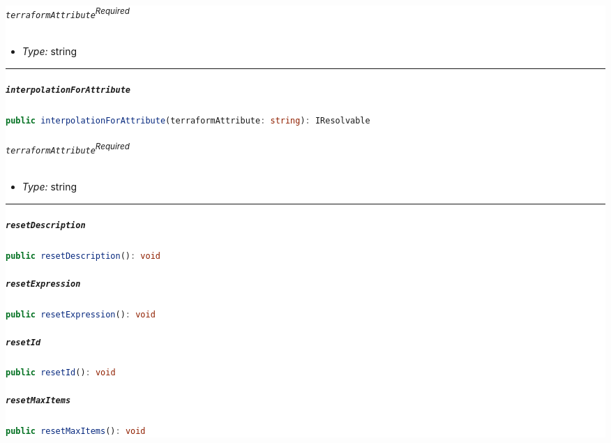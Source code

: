 ###### `terraformAttribute`<sup>Required</sup> <a name="terraformAttribute" id="@cdktf/provider-cloudflare.dataCloudflareFilters.DataCloudflareFilters.getStringMapAttribute.parameter.terraformAttribute"></a>

- *Type:* string

---

##### `interpolationForAttribute` <a name="interpolationForAttribute" id="@cdktf/provider-cloudflare.dataCloudflareFilters.DataCloudflareFilters.interpolationForAttribute"></a>

```typescript
public interpolationForAttribute(terraformAttribute: string): IResolvable
```

###### `terraformAttribute`<sup>Required</sup> <a name="terraformAttribute" id="@cdktf/provider-cloudflare.dataCloudflareFilters.DataCloudflareFilters.interpolationForAttribute.parameter.terraformAttribute"></a>

- *Type:* string

---

##### `resetDescription` <a name="resetDescription" id="@cdktf/provider-cloudflare.dataCloudflareFilters.DataCloudflareFilters.resetDescription"></a>

```typescript
public resetDescription(): void
```

##### `resetExpression` <a name="resetExpression" id="@cdktf/provider-cloudflare.dataCloudflareFilters.DataCloudflareFilters.resetExpression"></a>

```typescript
public resetExpression(): void
```

##### `resetId` <a name="resetId" id="@cdktf/provider-cloudflare.dataCloudflareFilters.DataCloudflareFilters.resetId"></a>

```typescript
public resetId(): void
```

##### `resetMaxItems` <a name="resetMaxItems" id="@cdktf/provider-cloudflare.dataCloudflareFilters.DataCloudflareFilters.resetMaxItems"></a>

```typescript
public resetMaxItems(): void
```
